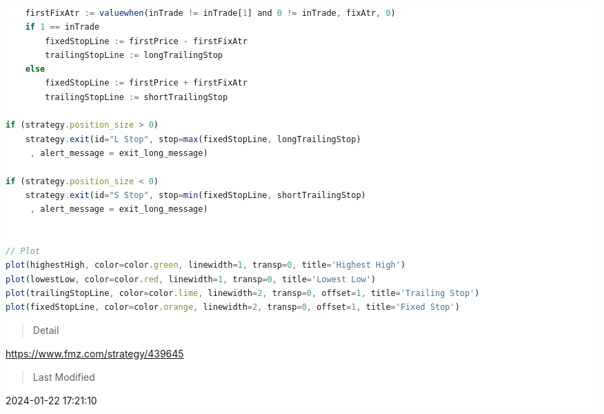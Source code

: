``` javascript
    firstFixAtr := valuewhen(inTrade != inTrade[1] and 0 != inTrade, fixAtr, 0)
    if 1 == inTrade
        fixedStopLine := firstPrice - firstFixAtr
        trailingStopLine := longTrailingStop
    else
        fixedStopLine := firstPrice + firstFixAtr
        trailingStopLine := shortTrailingStop

if (strategy.position_size > 0)
    strategy.exit(id="L Stop", stop=max(fixedStopLine, longTrailingStop)
     , alert_message = exit_long_message)

if (strategy.position_size < 0)
    strategy.exit(id="S Stop", stop=min(fixedStopLine, shortTrailingStop)
     , alert_message = exit_long_message)
    

// Plot
plot(highestHigh, color=color.green, linewidth=1, transp=0, title='Highest High')
plot(lowestLow, color=color.red, linewidth=1, transp=0, title='Lowest Low')
plot(trailingStopLine, color=color.lime, linewidth=2, transp=0, offset=1, title='Trailing Stop')
plot(fixedStopLine, color=color.orange, linewidth=2, transp=0, offset=1, title='Fixed Stop')
```

> Detail

https://www.fmz.com/strategy/439645

> Last Modified

2024-01-22 17:21:10
